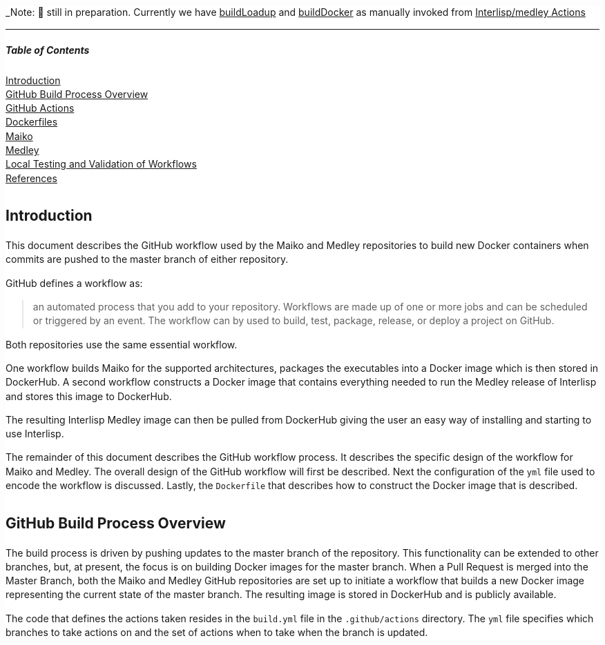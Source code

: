 _Note: 👀  still in preparation. Currently we have
[buildLoadup](https://github.com/Interlisp/medley/blob/master/.github/workflows/buildLoadup.yml) and
[buildDocker](https://github.com/Interlisp/medley/blob/master/.github/workflows/buildDocker.yml)
as manually invoked from [Interlisp/medley Actions](https://github.com/Interlisp/medley/actions)

***

##### Table of Contents
[Introduction](#introduction)  
[GitHub Build Process Overview](#github-build-process-overview)  
[GitHub Actions](#github-actions)  
[Dockerfiles](#dockerfiles)  
[Maiko](#maiko)  
[Medley](#medley)  
[Local Testing and Validation of Workflows](local-testing-and-validation-of-of-workflows)  
[References](#references)  

## Introduction

This document describes the GitHub workflow used by the Maiko and Medley repositories to build new Docker containers when commits are pushed to the master branch of either repository.

GitHub defines a workflow as:

>an automated process that you add to your repository. Workflows are made up of one or more jobs and can be scheduled or triggered by an event.  The workflow can by used to build, test, package, release, or deploy a project on GitHub.

Both repositories use the same essential workflow.

One workflow builds Maiko for the supported architectures, packages the executables into a Docker image which is then stored in DockerHub.   A second workflow constructs a Docker image that contains everything needed to run the Medley release of Interlisp and stores this image to DockerHub.

The resulting Interlisp Medley image can then be pulled from DockerHub giving the user an easy way of installing and starting to use Interlisp.

The remainder of this document describes the GitHub workflow process.  It describes the specific design of the workflow for Maiko and Medley.  The overall design of the GitHub workflow will first be described.  Next the configuration of the `yml` file used to encode the workflow is discussed.  Lastly, the `Dockerfile` that describes how to construct the Docker image that is described.

## GitHub Build Process Overview

The build process is driven by pushing updates to the master branch of the repository. This functionality can be extended to other branches, but, at present, the focus is on building Docker images for the master branch.  When a Pull Request is merged into the Master Branch, both the Maiko and Medley GitHub repositories are set up to initiate a workflow that builds a new Docker image representing the current state of the master branch.  The resulting image is stored in DockerHub and is publicly available. 

The code that defines the actions taken resides in the `build.yml` file in the `.github/actions` directory. The `yml` file specifies which branches to take actions on and the set of actions when to take when the branch is updated.
